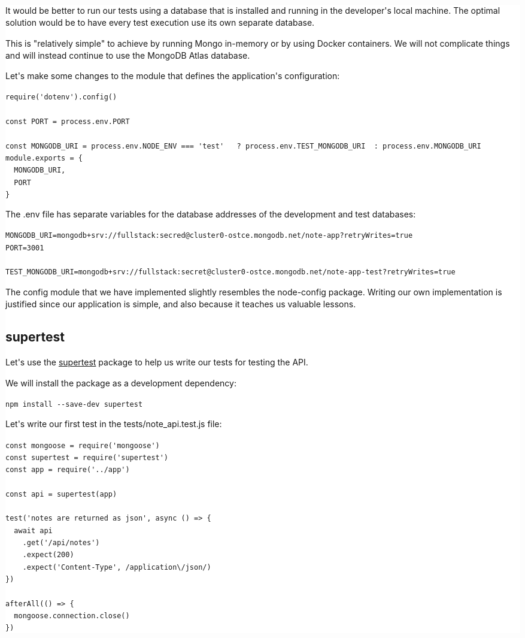 It would be better to run our tests using a database that is installed and running in the developer's local machine. The optimal solution would be to have every test execution use its own separate database.

This is "relatively simple" to achieve by running Mongo in-memory or by using Docker containers. We will not complicate things and will instead continue to use the MongoDB Atlas database.

Let's make some changes to the module that defines the application's configuration:

```
require('dotenv').config()

const PORT = process.env.PORT

const MONGODB_URI = process.env.NODE_ENV === 'test'   ? process.env.TEST_MONGODB_URI  : process.env.MONGODB_URI
module.exports = {
  MONGODB_URI,
  PORT
}
```

The .env file has separate variables for the database addresses of the development and test databases:

```
MONGODB_URI=mongodb+srv://fullstack:secred@cluster0-ostce.mongodb.net/note-app?retryWrites=true
PORT=3001

TEST_MONGODB_URI=mongodb+srv://fullstack:secret@cluster0-ostce.mongodb.net/note-app-test?retryWrites=true
```

The config module that we have implemented slightly resembles the node-config package. Writing our own implementation is justified since our application is simple, and also because it teaches us valuable lessons.

## supertest

Let's use the [supertest](https://github.com/visionmedia/supertest) package to help us write our tests for testing the API.

We will install the package as a development dependency:

```
npm install --save-dev supertest
```

Let's write our first test in the tests/note_api.test.js file:

```
const mongoose = require('mongoose')
const supertest = require('supertest')
const app = require('../app')

const api = supertest(app)

test('notes are returned as json', async () => {
  await api
    .get('/api/notes')
    .expect(200)
    .expect('Content-Type', /application\/json/)
})

afterAll(() => {
  mongoose.connection.close()
})
```
